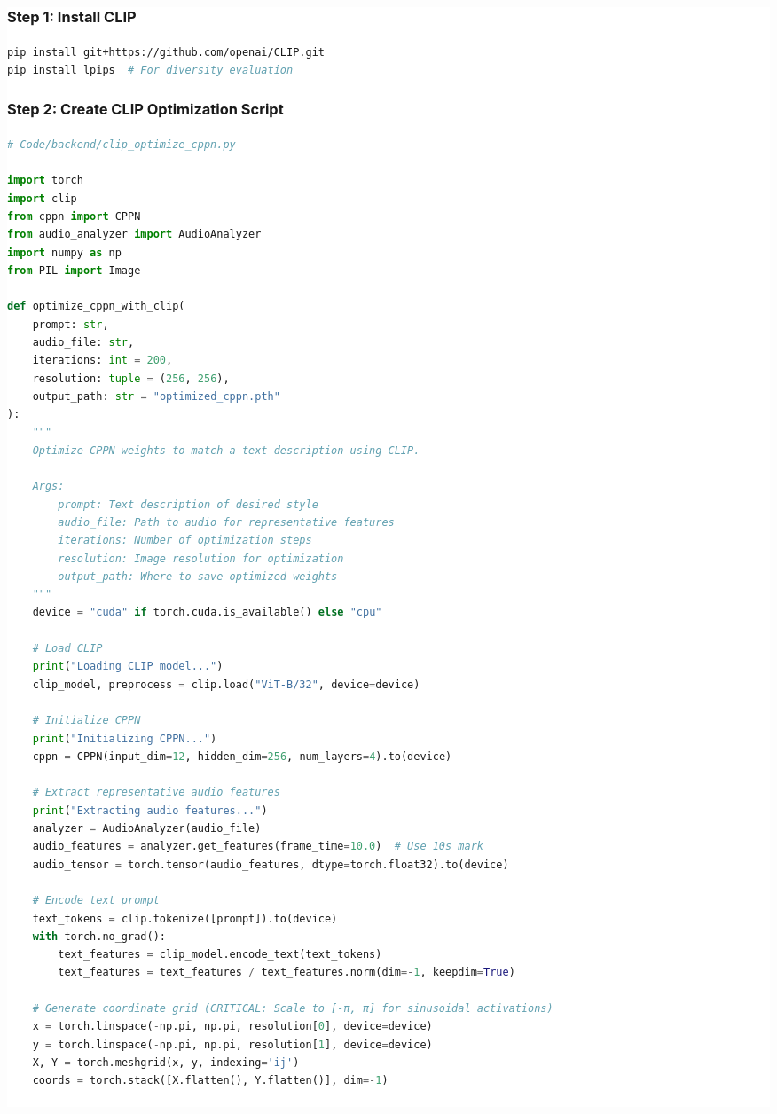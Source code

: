 ### Step 1: Install CLIP

```bash
pip install git+https://github.com/openai/CLIP.git
pip install lpips  # For diversity evaluation
```

### Step 2: Create CLIP Optimization Script

```python
# Code/backend/clip_optimize_cppn.py

import torch
import clip
from cppn import CPPN
from audio_analyzer import AudioAnalyzer
import numpy as np
from PIL import Image

def optimize_cppn_with_clip(
    prompt: str,
    audio_file: str,
    iterations: int = 200,
    resolution: tuple = (256, 256),
    output_path: str = "optimized_cppn.pth"
):
    """
    Optimize CPPN weights to match a text description using CLIP.
    
    Args:
        prompt: Text description of desired style
        audio_file: Path to audio for representative features
        iterations: Number of optimization steps
        resolution: Image resolution for optimization
        output_path: Where to save optimized weights
    """
    device = "cuda" if torch.cuda.is_available() else "cpu"
    
    # Load CLIP
    print("Loading CLIP model...")
    clip_model, preprocess = clip.load("ViT-B/32", device=device)
    
    # Initialize CPPN
    print("Initializing CPPN...")
    cppn = CPPN(input_dim=12, hidden_dim=256, num_layers=4).to(device)
    
    # Extract representative audio features
    print("Extracting audio features...")
    analyzer = AudioAnalyzer(audio_file)
    audio_features = analyzer.get_features(frame_time=10.0)  # Use 10s mark
    audio_tensor = torch.tensor(audio_features, dtype=torch.float32).to(device)
    
    # Encode text prompt
    text_tokens = clip.tokenize([prompt]).to(device)
    with torch.no_grad():
        text_features = clip_model.encode_text(text_tokens)
        text_features = text_features / text_features.norm(dim=-1, keepdim=True)
    
    # Generate coordinate grid (CRITICAL: Scale to [-π, π] for sinusoidal activations)
    x = torch.linspace(-np.pi, np.pi, resolution[0], device=device)
    y = torch.linspace(-np.pi, np.pi, resolution[1], device=device)
    X, Y = torch.meshgrid(x, y, indexing='ij')
    coords = torch.stack([X.flatten(), Y.flatten()], dim=-1)
    
```